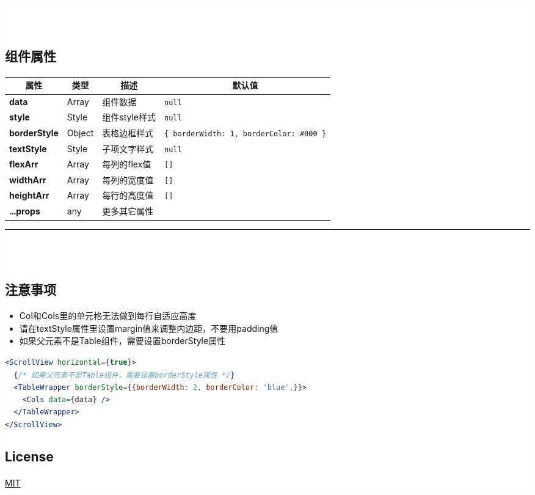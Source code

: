 


<br/><br/>

## 组件属性
| 属性              | 类型  | 描述 | 默认值 |
|---|---|---|---|
| <b>data</b>       | Array | 组件数据 | `null` |
| <b>style</b>      | Style | 组件style样式 | `null` |
| <b>borderStyle</b>| Object| 表格边框样式 | `{ borderWidth: 1, borderColor: #000 }` |
| <b>textStyle</b>  | Style | 子项文字样式 | `null` |
| <b>flexArr</b>    | Array | 每列的flex值 | `[]` |
| <b>widthArr</b>   | Array | 每列的宽度值 | `[]` |
| <b>heightArr</b>  | Array | 每行的高度值 | `[]` |
| <b>...props</b>   | any   | 更多其它属性 |      |

---



<br/><br/>

## 注意事项

+ Col和Cols里的单元格无法做到每行自适应高度
+ 请在textStyle属性里设置margin值来调整内边距，不要用padding值
+ 如果父元素不是Table组件，需要设置borderStyle属性

```jsx
<ScrollView horizontal={true}>
  {/* 如果父元素不是Table组件，需要设置borderStyle属性 */}
  <TableWrapper borderStyle={{borderWidth: 2, borderColor: 'blue',}}>
    <Cols data={data} />
  </TableWrapper>
</ScrollView>
```

## License

[MIT](LICENSE)
